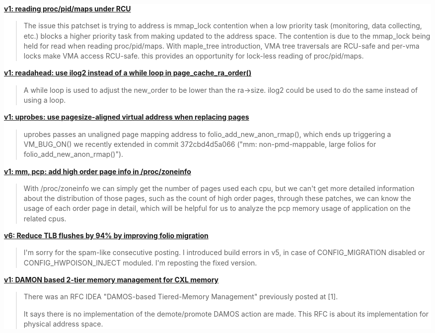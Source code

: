 **[v1: reading proc/pid/maps under RCU](http://lore.kernel.org/linux-mm/20240115183837.205694-1-surenb@google.com/)**

> The issue this patchset is trying to address is mmap_lock contention when
> a low priority task (monitoring, data collecting, etc.) blocks a higher
> priority task from making updated to the address space. The contention is
> due to the mmap_lock being held for read when reading proc/pid/maps.
> With maple_tree introduction, VMA tree traversals are RCU-safe and per-vma
> locks make VMA access RCU-safe. this provides an opportunity for lock-less
> reading of proc/pid/maps.
>

**[v1: readahead: use ilog2 instead of a while loop in page_cache_ra_order()](http://lore.kernel.org/linux-mm/20240115102523.2336742-1-kernel@pankajraghav.com/)**

> A while loop is used to adjust the new_order to be lower than the
> ra->size. ilog2 could be used to do the same instead of using a loop.
>

**[v1: uprobes: use pagesize-aligned virtual address when replacing pages](http://lore.kernel.org/linux-mm/20240115100731.91007-1-david@redhat.com/)**

> uprobes passes an unaligned page mapping address to
> folio_add_new_anon_rmap(), which ends up triggering a VM_BUG_ON() we
> recently extended in commit 372cbd4d5a066 ("mm: non-pmd-mappable, large
> folios for folio_add_new_anon_rmap()").
>

**[v1: mm, pcp: add high order page info in /proc/zoneinfo](http://lore.kernel.org/linux-mm/20240115093437.87814-1-vernhao@tencent.com/)**

> With /proc/zoneinfo we can simply get the number of pages used each cpu,
> but we can't get more detailed information about the distribution of
> those pages, such as the count of high order pages, through these
> patches, we can know the usage of each order page in detail, which will
> be helpful for us to analyze the pcp memory usage of application on the
> related cpus.
>

**[v6: Reduce TLB flushes by 94% by improving folio migration](http://lore.kernel.org/linux-mm/20240115081953.2521-1-byungchul@sk.com/)**

> I'm sorry for the spam-like consecutive posting. I introduced build
> errors in v5, in case of CONFIG_MIGRATION disabled or
> CONFIG_HWPOISON_INJECT moduled. I'm reposting the fixed version.
>

**[v1: DAMON based 2-tier memory management for CXL memory](http://lore.kernel.org/linux-mm/20240115045253.1775-1-honggyu.kim@sk.com/)**

> There was an RFC IDEA "DAMOS-based Tiered-Memory Management" previously
> posted at [1].
>
> It says there is no implementation of the demote/promote DAMOS action
> are made.  This RFC is about its implementation for physical address
> space.
>
